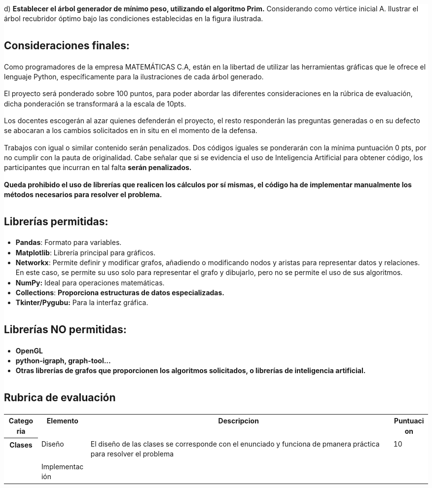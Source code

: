 d) **Establecer el árbol generador de mínimo peso, utilizando el algoritmo Prim.** Considerando como vértice inicial A. Ilustrar el árbol recubridor óptimo bajo las condiciones establecidas en la figura ilustrada.

## Consideraciones finales: 

Como programadores de la empresa MATEMÁTICAS C.A, están en la libertad de utilizar las herramientas gráficas que le ofrece el lenguaje Python, específicamente para la ilustraciones de cada árbol generado.

El proyecto será ponderado sobre 100 puntos, para poder abordar las
diferentes consideraciones en la rúbrica de evaluación, dicha
ponderación se transformará a la escala de 10pts.

Los docentes escogerán al azar quienes defenderán el proyecto, el resto responderán las preguntas generadas o en su defecto se abocaran a los cambios solicitados en in situ en el momento de la defensa.

Trabajos con igual o similar contenido serán penalizados. Dos códigos
iguales se ponderarán con la mínima puntuación 0 pts, por no cumplir con
la pauta de originalidad. Cabe señalar que si se evidencia el uso de
Inteligencia Artificial para obtener código, los participantes que
incurran en tal falta **serán penalizados.**

**Queda prohibido el uso de librerías que realicen los cálculos por sí
mismas, el código ha de implementar manualmente los métodos necesarios
para resolver el problema.**

## Librerías permitidas:

-   **Pandas**: Formato para variables.
-   **Matplotlib**: Librería principal para gráficos.
-   **Networkx**: Permite definir y modificar grafos, añadiendo o
    modificando nodos y aristas para representar datos y relaciones. En
    este caso, se permite su uso solo para representar el grafo y
    dibujarlo, pero no se permite el uso de sus algoritmos.
-   **NumPy:** Ideal para operaciones matemáticas.
-   **Collections**: **Proporciona estructuras de datos especializadas.**
-   **Tkinter/Pygubu:** Para la interfaz gráfica.

## Librerías NO permitidas:

-   **OpenGL**
-   **python-igraph, graph-tool...**
-   **Otras librerías de grafos que proporcionen los algoritmos
    solicitados, o librerías de inteligencia artificial.**


## Rubrica de evaluación
<table>
    <tr>
        <th>Categoria</th>
        <th>Elemento</th>
        <th>Descripcion</th>
        <th>Puntuacion</th>
    </tr>
    <tr>
        <th rowspan="2">Clases</th>
        <td>Diseño</td>
        <td>El diseño de las clases se corresponde con el enunciado y funciona de pmanera práctica para resolver el problema</td>
        <td>10</td>
    </tr>
    <tr>
        <td>Implementación</td>